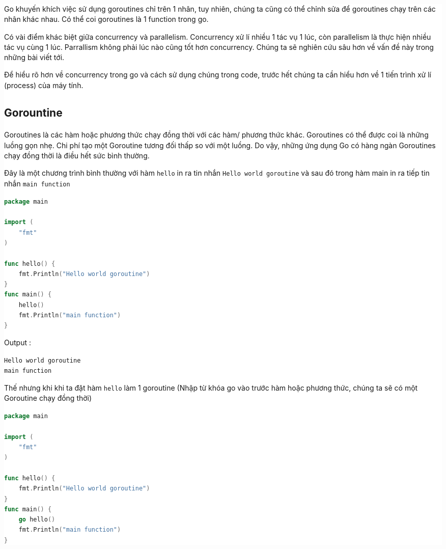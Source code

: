 Go khuyến khích việc sử dụng goroutines chỉ trên 1 nhân, tuy nhiên, chúng ta cũng có thể chỉnh sửa để goroutines chạy trên các nhân khác nhau. Có thể coi goroutines là 1 function trong go.

Có vài điểm khác biệt giữa concurrency và parallelism. Concurrency xử lí nhiều 1 tác vụ 1 lúc, còn parallelism là thực hiện nhiều tác vụ cùng 1 lúc. Parrallism không phải lúc nào cũng tốt hơn concurrency. Chúng ta sẽ nghiên cứu sâu hơn về vấn đề này trong những bài viết tới.

Để hiểu rõ hơn về concurrency trong go và cách sử dụng chúng trong code, trước hết chúng ta cần hiểu hơn về 1 tiến trình xử lí (process) của máy tính.

## Gorountine

Goroutines là các hàm hoặc phương thức chạy đồng thời với các hàm/ phương thức khác. Goroutines có thể được coi là những luồng gọn nhẹ. Chi phí tạo một Goroutine tương đối thấp so với một luồng. Do vậy, những ứng dụng Go có hàng ngàn Goroutines chạy đồng thời là điều hết sức bình thường.

Đây là một chương trình bình thường với hàm `hello` in ra tin nhắn `Hello world goroutine` và sau đó trong hàm main in ra tiếp tin nhắn  `main function`

```go
package main

import (  
    "fmt"
)

func hello() {  
    fmt.Println("Hello world goroutine")
}
func main() {  
    hello()
    fmt.Println("main function")
}
```

Output : 

```
Hello world goroutine
main function
```

Thế nhưng khi khi ta đặt hàm `hello` làm 1 goroutine (Nhập từ khóa go vào trước hàm hoặc phương thức, chúng ta sẽ có một Goroutine chạy đồng thời) 

```go
package main

import (
	"fmt"
)

func hello() {
	fmt.Println("Hello world goroutine")
}
func main() {
	go hello()
	fmt.Println("main function")
}

```
